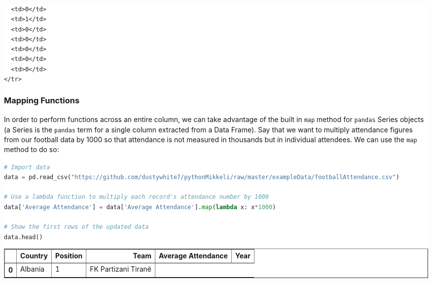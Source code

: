       <td>0</td>
      <td>1</td>
      <td>0</td>
      <td>0</td>
      <td>0</td>
      <td>0</td>
      <td>0</td>
    </tr>
  </tbody>
</table>
</div>



### Mapping Functions

In order to perform functions across an entire column, we can take advantage of the built in `map` method for `pandas` Series objects (a Series is the `pandas` term for a single column extracted from a Data Frame). Say that we want to multiply attendance figures from our football data by 1000 so that attendance is not measured in thousands but in individual attendees. We can use the `map` method to do so:


```python
# Import data
data = pd.read_csv("https://github.com/dustywhite7/pythonMikkeli/raw/master/exampleData/footballAttendance.csv")

# Use a lambda function to multiply each record's attendance number by 1000
data['Average Attendance'] = data['Average Attendance'].map(lambda x: x*1000)

# Show the first rows of the updated data
data.head()
```




<div>
<style scoped>
    .dataframe tbody tr th:only-of-type {
        vertical-align: middle;
    }

    .dataframe tbody tr th {
        vertical-align: top;
    }

    .dataframe thead th {
        text-align: right;
    }
</style>
<table border="1" class="dataframe">
  <thead>
    <tr style="text-align: right;">
      <th></th>
      <th>Country</th>
      <th>Position</th>
      <th>Team</th>
      <th>Average Attendance</th>
      <th>Year</th>
    </tr>
  </thead>
  <tbody>
    <tr>
      <th>0</th>
      <td>Albania</td>
      <td>1</td>
      <td>FK Partizani Tiranë</td>